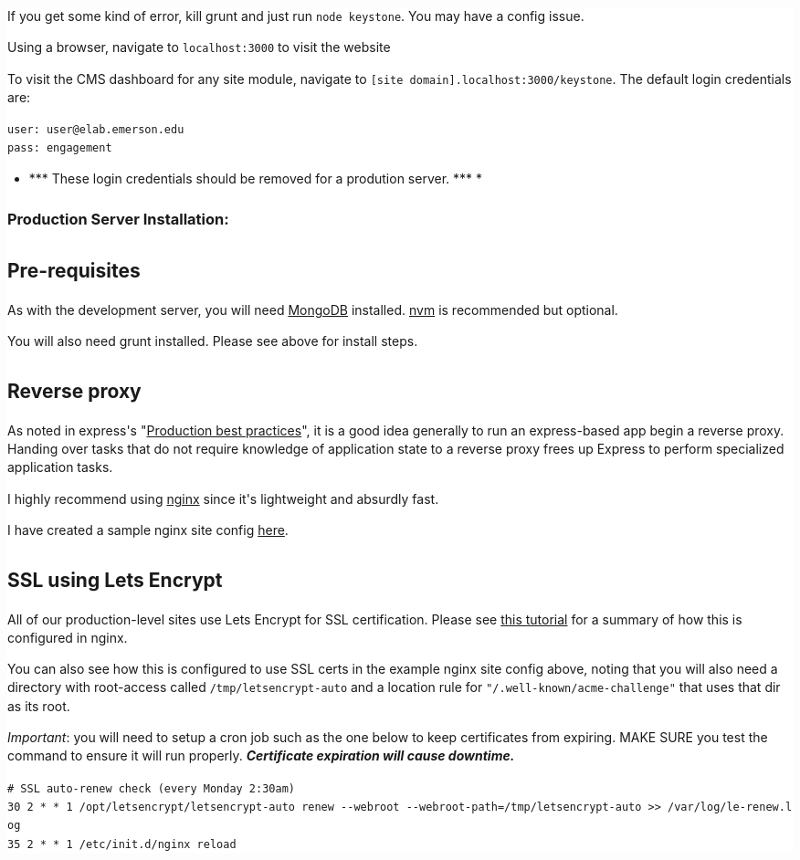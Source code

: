 If you get some kind of error, kill grunt and just run `node keystone`. You may have a config issue.

Using a browser, navigate to `localhost:3000` to visit the website

To visit the CMS dashboard for any site module, navigate to `[site domain].localhost:3000/keystone`. The default login credentials are:
```
user: user@elab.emerson.edu
pass: engagement
```
* *** These login credentials should be removed for a prodution server. *** *

### Production Server Installation:
## Pre-requisites

As with the development server, you will need [MongoDB](https://mongodb.org) installed. [nvm](https://github.com/creationix/nvm) is recommended but optional.

You will also need grunt installed. Please see above for install steps.

## Reverse proxy

As noted in express's "[Production best practices](http://expressjs.com/en/advanced/best-practice-performance.html)", it is a good idea generally to run an express-based app begin a reverse proxy. Handing over tasks that do not require knowledge of application state to a reverse proxy frees up Express to perform specialized application tasks.

I highly recommend using [nginx](https://www.nginx.com/resources/admin-guide/installing-nginx-open-source/) since it's lightweight and absurdly fast. 

I have created a sample nginx site config [here](https://github.com/engagementgamelab/EL-Website/wiki/Sample-nginx-configuration).

## SSL using Lets Encrypt

All of our production-level sites use Lets Encrypt for SSL certification. Please see [this tutorial](https://www.digitalocean.com/community/tutorials/how-to-secure-nginx-with-let-s-encrypt-on-ubuntu-16-04) for a summary of how this is configured in nginx.

You can also see how this is configured to use SSL certs in the example nginx site config above, noting that you will also need a directory with root-access called ``/tmp/letsencrypt-auto`` and a location rule for ``"/.well-known/acme-challenge"`` that uses that dir as its root.

_Important_: you will need to setup a cron job such as the one below to keep certificates from expiring. MAKE SURE you test the command to ensure it will run properly. ***Certificate expiration will cause downtime.***

```
# SSL auto-renew check (every Monday 2:30am)
30 2 * * 1 /opt/letsencrypt/letsencrypt-auto renew --webroot --webroot-path=/tmp/letsencrypt-auto >> /var/log/le-renew.log
35 2 * * 1 /etc/init.d/nginx reload
```
